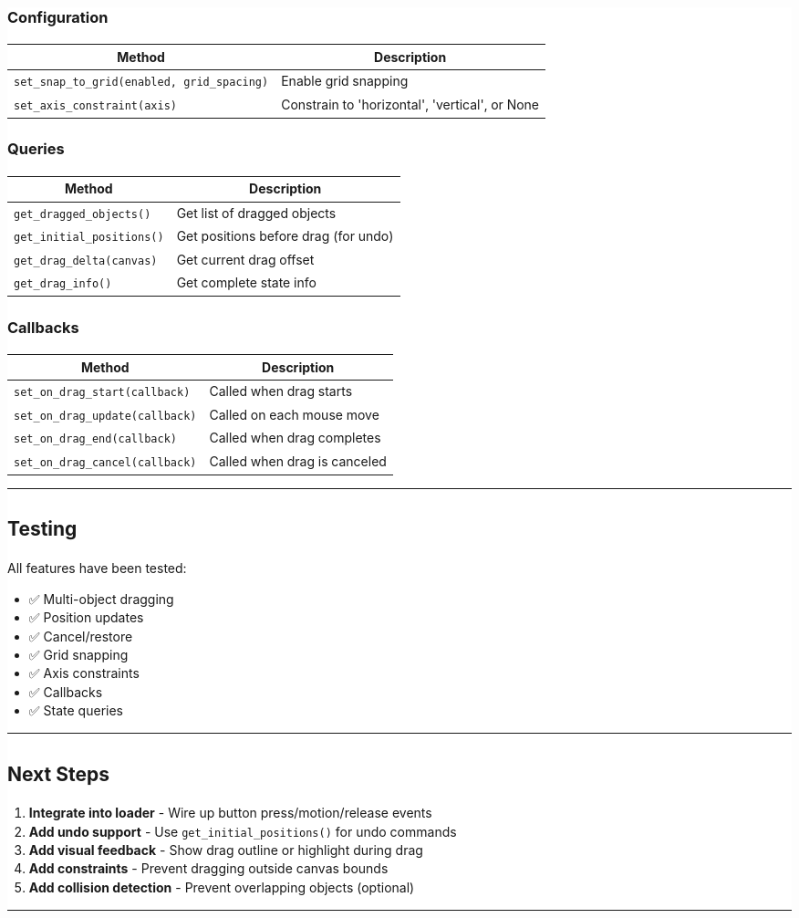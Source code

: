 ### Configuration

| Method | Description |
|--------|-------------|
| `set_snap_to_grid(enabled, grid_spacing)` | Enable grid snapping |
| `set_axis_constraint(axis)` | Constrain to 'horizontal', 'vertical', or None |

### Queries

| Method | Description |
|--------|-------------|
| `get_dragged_objects()` | Get list of dragged objects |
| `get_initial_positions()` | Get positions before drag (for undo) |
| `get_drag_delta(canvas)` | Get current drag offset |
| `get_drag_info()` | Get complete state info |

### Callbacks

| Method | Description |
|--------|-------------|
| `set_on_drag_start(callback)` | Called when drag starts |
| `set_on_drag_update(callback)` | Called on each mouse move |
| `set_on_drag_end(callback)` | Called when drag completes |
| `set_on_drag_cancel(callback)` | Called when drag is canceled |

---

## Testing

All features have been tested:
- ✅ Multi-object dragging
- ✅ Position updates
- ✅ Cancel/restore
- ✅ Grid snapping
- ✅ Axis constraints
- ✅ Callbacks
- ✅ State queries

---

## Next Steps

1. **Integrate into loader** - Wire up button press/motion/release events
2. **Add undo support** - Use `get_initial_positions()` for undo commands
3. **Add visual feedback** - Show drag outline or highlight during drag
4. **Add constraints** - Prevent dragging outside canvas bounds
5. **Add collision detection** - Prevent overlapping objects (optional)

---